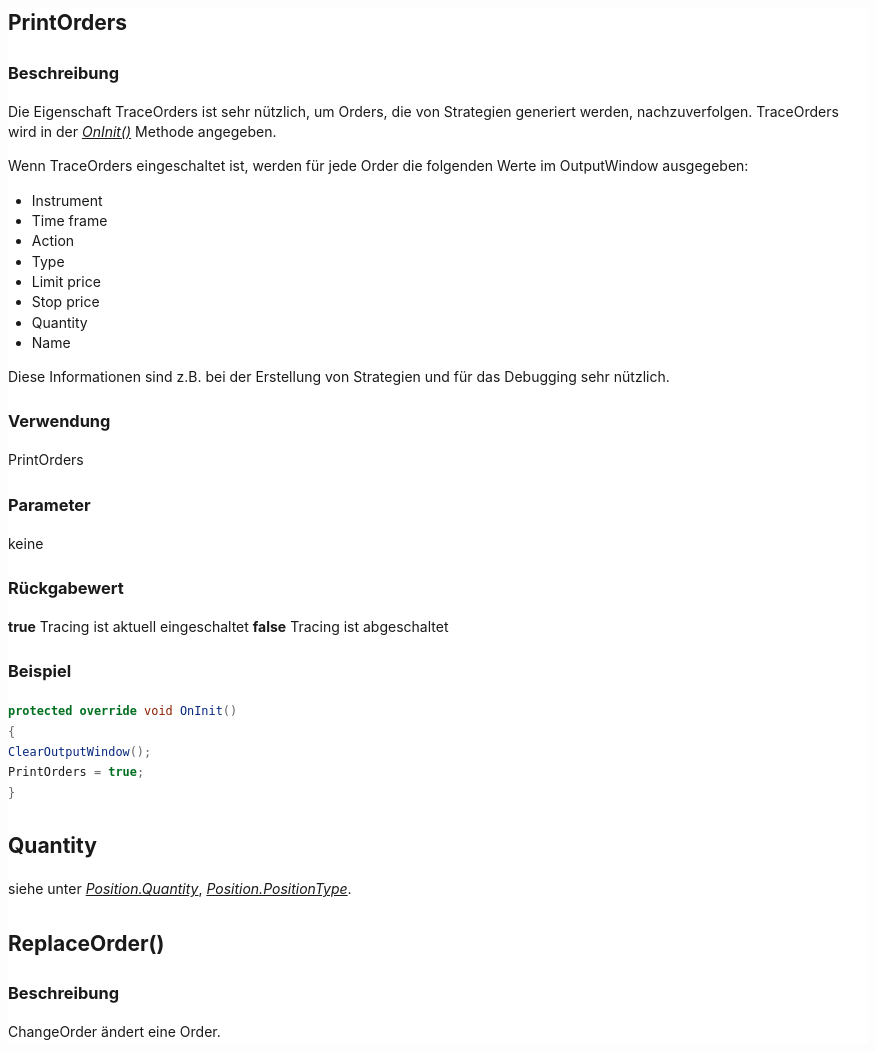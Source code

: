 ## PrintOrders
### Beschreibung
Die Eigenschaft TraceOrders ist sehr nützlich, um Orders, die von Strategien generiert werden, nachzuverfolgen.
TraceOrders wird in der [*OnInit()*](#oninit) Methode angegeben.

Wenn TraceOrders eingeschaltet ist, werden für jede Order die folgenden Werte im OutputWindow ausgegeben:

-   Instrument
-   Time frame
-   Action
-   Type
-   Limit price
-   Stop price
-   Quantity
-   Name

Diese Informationen sind z.B. bei der Erstellung von Strategien und für das Debugging sehr nützlich.

### Verwendung
PrintOrders

### Parameter
keine

### Rückgabewert
**true** Tracing ist aktuell eingeschaltet
**false** Tracing ist abgeschaltet

### Beispiel
```cs
protected override void OnInit()
{
ClearOutputWindow();
PrintOrders = true;
}
```

## Quantity
siehe unter [*Position.Quantity*](#positionquantity), [*Position.PositionType*](#positionpositiontype).

## ReplaceOrder()
### Beschreibung
ChangeOrder ändert eine Order.
